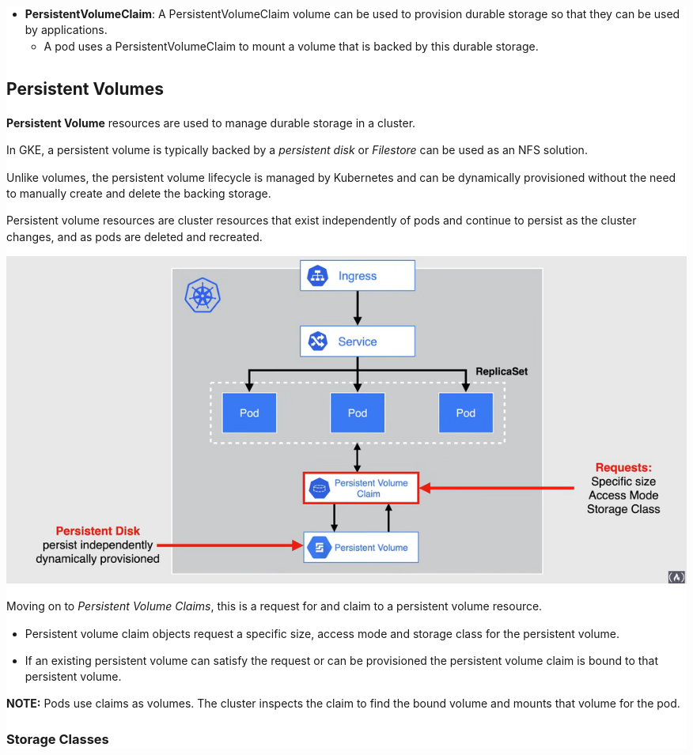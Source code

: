 - **PersistentVolumeClaim**: A PersistentVolumeClaim volume can be used to provision durable storage so that they can be used by applications. 
  - A pod uses a PersistentVolumeClaim to mount a volume that is backed by this durable storage. 

## Persistent Volumes

**Persistent Volume** resources are used to manage durable storage in a cluster.

In GKE, a persistent volume is typically backed by a *persistent disk* or *Filestore* can be used as an NFS solution.

Unlike volumes, the persistent volume lifecycle is managed by Kubernetes and can be dynamically provisioned without the need to manually create and delete the backing storage.

Persistent volume resources are cluster resources that exist independently of pods and continue to persist as the cluster changes, and as pods are deleted and recreated.

![Persistent Volumes](images/07_GKE_Storage_Options_05.png)

Moving on to *Persistent Volume Claims*, this is a request for and claim to a persistent volume resource.

- Persistent volume claim objects request a specific size, access mode and storage class for the persistent volume.

- If an existing persistent volume can satisfy the request or can be provisioned the persistent volume claim is bound to that persistent volume.

**NOTE:** Pods use claims as volumes. The cluster inspects the claim to find the bound volume and mounts that volume for the pod.

### Storage Classes
